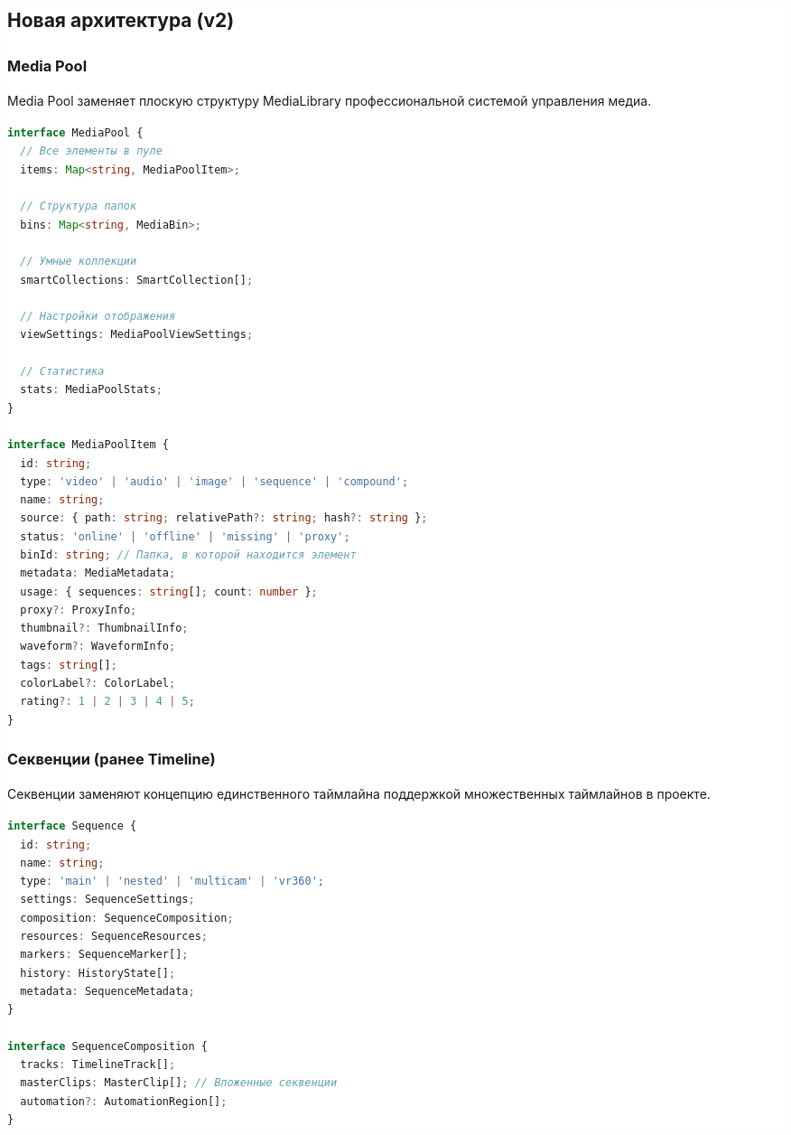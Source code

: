 ## Новая архитектура (v2)

### Media Pool

Media Pool заменяет плоскую структуру MediaLibrary профессиональной системой управления медиа.

```typescript
interface MediaPool {
  // Все элементы в пуле
  items: Map<string, MediaPoolItem>;
  
  // Структура папок
  bins: Map<string, MediaBin>;
  
  // Умные коллекции
  smartCollections: SmartCollection[];
  
  // Настройки отображения
  viewSettings: MediaPoolViewSettings;
  
  // Статистика
  stats: MediaPoolStats;
}

interface MediaPoolItem {
  id: string;
  type: 'video' | 'audio' | 'image' | 'sequence' | 'compound';
  name: string;
  source: { path: string; relativePath?: string; hash?: string };
  status: 'online' | 'offline' | 'missing' | 'proxy';
  binId: string; // Папка, в которой находится элемент
  metadata: MediaMetadata;
  usage: { sequences: string[]; count: number };
  proxy?: ProxyInfo;
  thumbnail?: ThumbnailInfo;
  waveform?: WaveformInfo;
  tags: string[];
  colorLabel?: ColorLabel;
  rating?: 1 | 2 | 3 | 4 | 5;
}
```

### Секвенции (ранее Timeline)

Секвенции заменяют концепцию единственного таймлайна поддержкой множественных таймлайнов в проекте.

```typescript
interface Sequence {
  id: string;
  name: string;
  type: 'main' | 'nested' | 'multicam' | 'vr360';
  settings: SequenceSettings;
  composition: SequenceComposition;
  resources: SequenceResources;
  markers: SequenceMarker[];
  history: HistoryState[];
  metadata: SequenceMetadata;
}

interface SequenceComposition {
  tracks: TimelineTrack[];
  masterClips: MasterClip[]; // Вложенные секвенции
  automation?: AutomationRegion[];
}
```